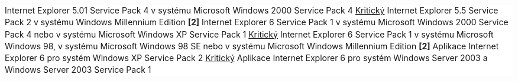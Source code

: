 <td style="border:1px solid black;"></td>
<td style="border:1px solid black;"></td>
<td style="border:1px solid black;"></td>
<td style="border:1px solid black;"></td>
<td style="border:1px solid black;"></td>
<td style="border:1px solid black;"></td>
</tr>  
<tr class="even">
<td style="border:1px solid black;">Internet Explorer 5.01 Service Pack 4 v systému Microsoft Windows 2000 Service Pack 4</td>
<td style="border:1px solid black;"><a href="http://www.microsoft.com/downloads/details.aspx?familyid=194e0ee7-919c-4a8b-ad8d-01a4fe771942">Kritický</a></td>
<td style="border:1px solid black;"></td>
<td style="border:1px solid black;"></td>
<td style="border:1px solid black;"></td>
<td style="border:1px solid black;"></td>
<td style="border:1px solid black;"></td>
</tr>  
<tr class="odd">
<td style="border:1px solid black;">Internet Explorer 5.5 Service Pack 2 v systému Windows Millennium Edition</td>
<td style="border:1px solid black;"><strong>[2]</strong></td>
<td style="border:1px solid black;"></td>
<td style="border:1px solid black;"></td>
<td style="border:1px solid black;"></td>
<td style="border:1px solid black;"></td>
<td style="border:1px solid black;"></td>
</tr>  
<tr class="even">
<td style="border:1px solid black;">Internet Explorer 6 Service Pack 1 v systému Microsoft Windows 2000 Service Pack 4 nebo v systému Microsoft Windows XP Service Pack 1</td>
<td style="border:1px solid black;"><a href="http://www.microsoft.com/downloads/details.aspx?familyid=68300b15-1cf9-45fb-875e-2ef6d2fbc9ed">Kritický</a></td>
<td style="border:1px solid black;"></td>
<td style="border:1px solid black;"></td>
<td style="border:1px solid black;"></td>
<td style="border:1px solid black;"></td>
<td style="border:1px solid black;"></td>
</tr>  
<tr class="odd">
<td style="border:1px solid black;">Internet Explorer 6 Service Pack 1 v systému Microsoft Windows 98, v systému Microsoft Windows 98 SE nebo v systému Microsoft Windows Millennium Edition</td>
<td style="border:1px solid black;"><strong>[2]</strong></td>
<td style="border:1px solid black;"></td>
<td style="border:1px solid black;"></td>
<td style="border:1px solid black;"></td>
<td style="border:1px solid black;"></td>
<td style="border:1px solid black;"></td>
</tr>  
<tr class="even">
<td style="border:1px solid black;">Aplikace Internet Explorer 6 pro systém Windows XP Service Pack 2</td>
<td style="border:1px solid black;"><a href="http://www.microsoft.com/downloads/details.aspx?familyid=648b6f0e-1695-44e5-826a-43406df4858e">Kritický</a></td>
<td style="border:1px solid black;"></td>
<td style="border:1px solid black;"></td>
<td style="border:1px solid black;"></td>
<td style="border:1px solid black;"></td>
<td style="border:1px solid black;"></td>
</tr>  
<tr class="odd">
<td style="border:1px solid black;">Aplikace Internet Explorer 6 pro systém Windows Server 2003 a Windows Server 2003 Service Pack 1</td>